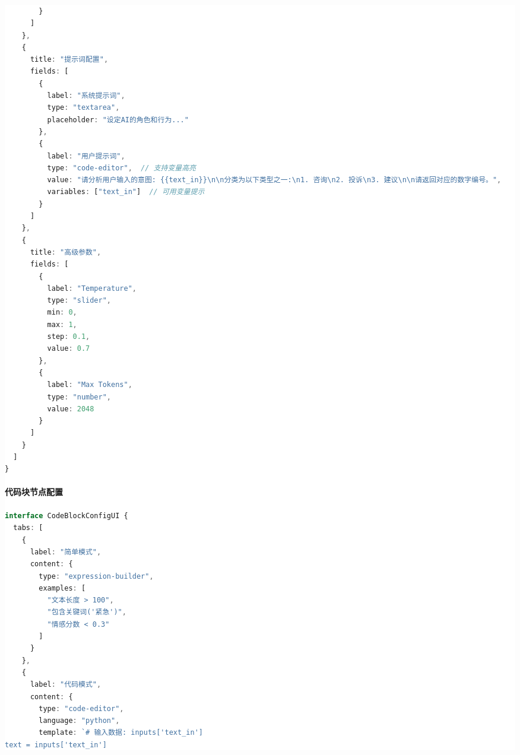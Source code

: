 ```typescript
        }
      ]
    },
    {
      title: "提示词配置", 
      fields: [
        {
          label: "系统提示词",
          type: "textarea",
          placeholder: "设定AI的角色和行为..."
        },
        {
          label: "用户提示词",
          type: "code-editor",  // 支持变量高亮
          value: "请分析用户输入的意图: {{text_in}}\n\n分类为以下类型之一:\n1. 咨询\n2. 投诉\n3. 建议\n\n请返回对应的数字编号。",
          variables: ["text_in"]  // 可用变量提示
        }
      ]
    },
    {
      title: "高级参数",
      fields: [
        {
          label: "Temperature",
          type: "slider",
          min: 0,
          max: 1,
          step: 0.1,
          value: 0.7
        },
        {
          label: "Max Tokens",
          type: "number",
          value: 2048
        }
      ]
    }
  ]
}
```

#### 代码块节点配置

```typescript
interface CodeBlockConfigUI {
  tabs: [
    {
      label: "简单模式",
      content: {
        type: "expression-builder",
        examples: [
          "文本长度 > 100",
          "包含关键词('紧急')",
          "情感分数 < 0.3"
        ]
      }
    },
    {
      label: "代码模式", 
      content: {
        type: "code-editor",
        language: "python",
        template: `# 输入数据: inputs['text_in']
text = inputs['text_in']
```